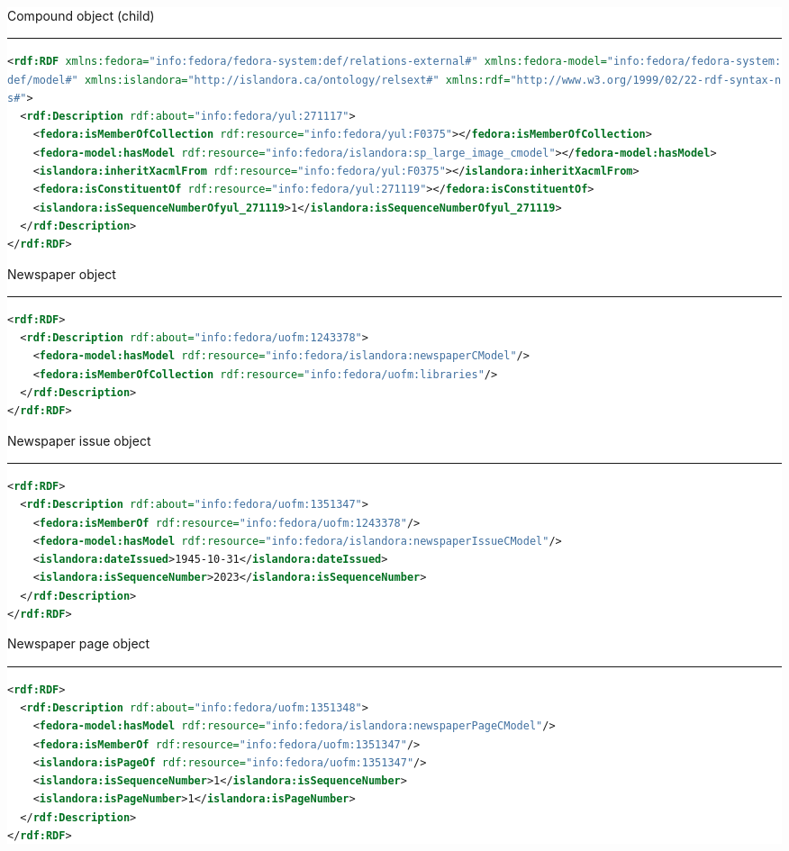 Compound object (child)
* * *
```xml
<rdf:RDF xmlns:fedora="info:fedora/fedora-system:def/relations-external#" xmlns:fedora-model="info:fedora/fedora-system:def/model#" xmlns:islandora="http://islandora.ca/ontology/relsext#" xmlns:rdf="http://www.w3.org/1999/02/22-rdf-syntax-ns#">
  <rdf:Description rdf:about="info:fedora/yul:271117">
    <fedora:isMemberOfCollection rdf:resource="info:fedora/yul:F0375"></fedora:isMemberOfCollection>
    <fedora-model:hasModel rdf:resource="info:fedora/islandora:sp_large_image_cmodel"></fedora-model:hasModel>
    <islandora:inheritXacmlFrom rdf:resource="info:fedora/yul:F0375"></islandora:inheritXacmlFrom>
    <fedora:isConstituentOf rdf:resource="info:fedora/yul:271119"></fedora:isConstituentOf>
    <islandora:isSequenceNumberOfyul_271119>1</islandora:isSequenceNumberOfyul_271119>
  </rdf:Description>
</rdf:RDF>
```

Newspaper object
* * *
```xml
<rdf:RDF>
  <rdf:Description rdf:about="info:fedora/uofm:1243378">
    <fedora-model:hasModel rdf:resource="info:fedora/islandora:newspaperCModel"/>
    <fedora:isMemberOfCollection rdf:resource="info:fedora/uofm:libraries"/>
  </rdf:Description>
</rdf:RDF>
```

Newspaper issue object
* * *
```xml
<rdf:RDF>
  <rdf:Description rdf:about="info:fedora/uofm:1351347">
    <fedora:isMemberOf rdf:resource="info:fedora/uofm:1243378"/>
    <fedora-model:hasModel rdf:resource="info:fedora/islandora:newspaperIssueCModel"/>
    <islandora:dateIssued>1945-10-31</islandora:dateIssued>
    <islandora:isSequenceNumber>2023</islandora:isSequenceNumber>
  </rdf:Description>
</rdf:RDF>
```

Newspaper page object
* * *
```xml
<rdf:RDF>
  <rdf:Description rdf:about="info:fedora/uofm:1351348">
    <fedora-model:hasModel rdf:resource="info:fedora/islandora:newspaperPageCModel"/>
    <fedora:isMemberOf rdf:resource="info:fedora/uofm:1351347"/>
    <islandora:isPageOf rdf:resource="info:fedora/uofm:1351347"/>
    <islandora:isSequenceNumber>1</islandora:isSequenceNumber>
    <islandora:isPageNumber>1</islandora:isPageNumber>
  </rdf:Description>
</rdf:RDF>
```
